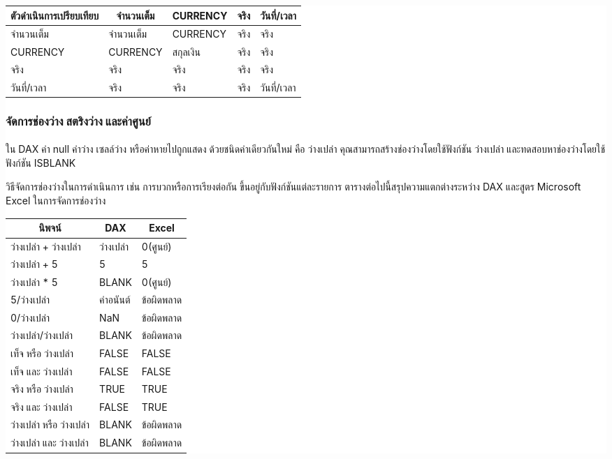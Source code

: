 | ตัวดำเนินการเปรียบเทียบ | จำนวนเต็ม | CURRENCY | จริง | วันที่/เวลา |
| --- | --- | --- | --- | --- |
| จำนวนเต็ม |จำนวนเต็ม |CURRENCY |จริง |จริง |
| CURRENCY |CURRENCY |สกุลเงิน |จริง |จริง |
| จริง |จริง |จริง |จริง |จริง |
| วันที่/เวลา |จริง |จริง |จริง |วันที่/เวลา |

### <a name="handling-blanks-empty-strings-and-zero-values"></a>จัดการช่องว่าง สตริงว่าง และค่าศูนย์
ใน DAX ค่า null ค่าว่าง เซลล์ว่าง หรือค่าหายไปถูกแสดง ด้วยชนิดค่าเดียวกันใหม่ คือ ว่างเปล่า คุณสามารถสร้างช่องว่างโดยใช้ฟังก์ชัน ว่างเปล่า และทดสอบหาช่องว่างโดยใช้ฟังก์ชัน ISBLANK

วิธีจัดการช่องว่างในการดำเนินการ เช่น การบวกหรือการเรียงต่อกัน ขึ้นอยู่กับฟังก์ชันแต่ละรายการ ตารางต่อไปนี้สรุปความแตกต่างระหว่าง DAX และสูตร Microsoft Excel ในการจัดการช่องว่าง

| นิพจน์ | DAX | Excel |
| --- | --- | --- |
| ว่างเปล่า + ว่างเปล่า |ว่างเปล่า |0(ศูนย์) |
| ว่างเปล่า + 5 |5 |5 |
| ว่างเปล่า * 5 |BLANK |0(ศูนย์) |
| 5/ว่างเปล่า |ค่าอนันต์ |ข้อผิดพลาด |
| 0/ว่างเปล่า |NaN |ข้อผิดพลาด |
| ว่างเปล่า/ว่างเปล่า |BLANK |ข้อผิดพลาด |
| เท็จ หรือ ว่างเปล่า |FALSE |FALSE |
| เท็จ และ ว่างเปล่า |FALSE |FALSE |
| จริง หรือ ว่างเปล่า |TRUE |TRUE |
| จริง และ ว่างเปล่า |FALSE |TRUE |
| ว่างเปล่า หรือ ว่างเปล่า |BLANK |ข้อผิดพลาด |
| ว่างเปล่า และ ว่างเปล่า |BLANK |ข้อผิดพลาด |

